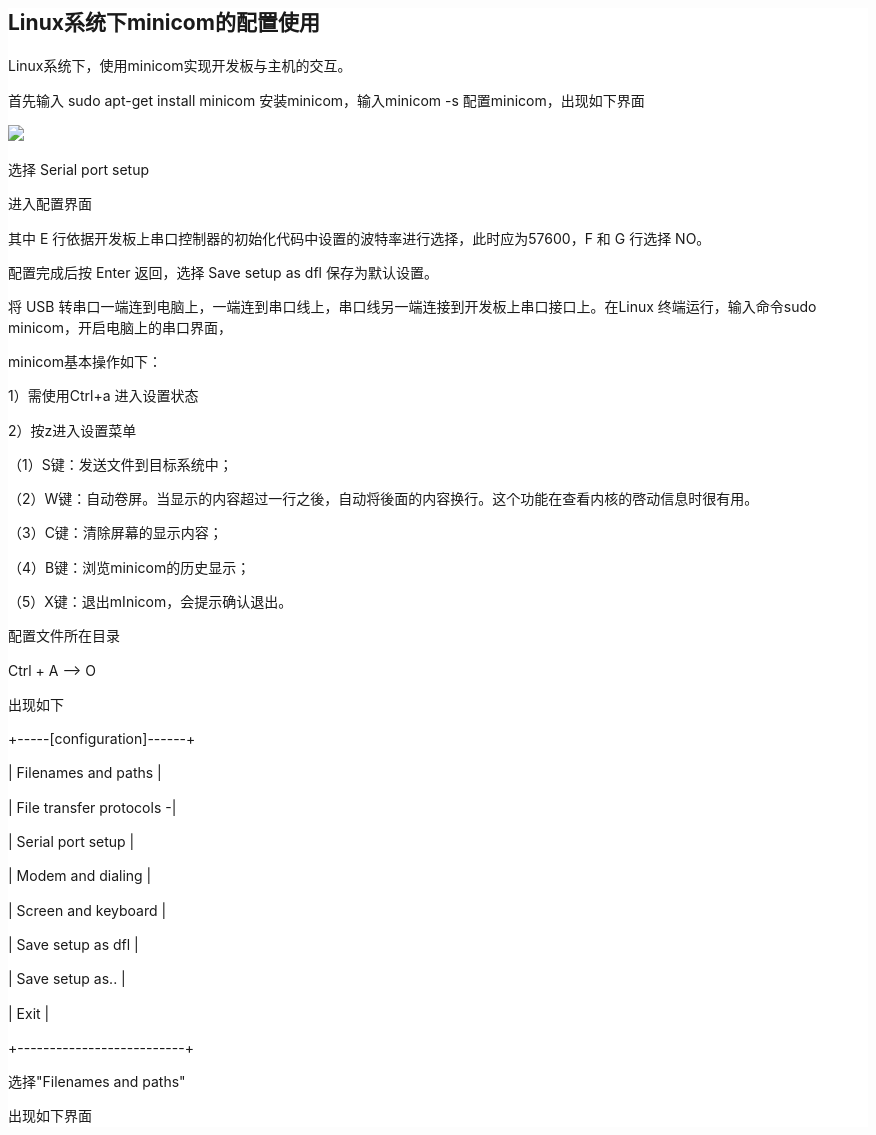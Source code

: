 ## Linux系统下minicom的配置使用

Linux系统下，使用minicom实现开发板与主机的交互。

首先输入 sudo apt-get install minicom 安装minicom，输入minicom -s 配置minicom，出现如下界面

![](/assets/串口1)

选择 Serial port setup

进入配置界面

其中 E 行依据开发板上串口控制器的初始化代码中设置的波特率进行选择，此时应为57600，F 和 G 行选择 NO。

配置完成后按 Enter 返回，选择 Save setup as dfl 保存为默认设置。

将 USB 转串口一端连到电脑上，一端连到串口线上，串口线另一端连接到开发板上串口接口上。在Linux 终端运行，输入命令sudo minicom，开启电脑上的串口界面，

minicom基本操作如下：

1）需使用Ctrl+a 进入设置状态

2）按z进入设置菜单

（1）S键：发送文件到目标系统中；

（2）W键：自动卷屏。当显示的内容超过一行之後，自动将後面的内容换行。这个功能在查看内核的啓动信息时很有用。

（3）C键：清除屏幕的显示内容；

（4）B键：浏览minicom的历史显示；

（5）X键：退出mInicom，会提示确认退出。

配置文件所在目录

Ctrl + A --&gt; O

出现如下

+-----\[configuration\]------+

\| Filenames and paths \|

\| File transfer protocols -\|

\| Serial port setup \|

\| Modem and dialing \|

\| Screen and keyboard \|

\| Save setup as dfl \|

\| Save setup as.. \|

\| Exit \|

+--------------------------+

选择"Filenames and paths"

出现如下界面
